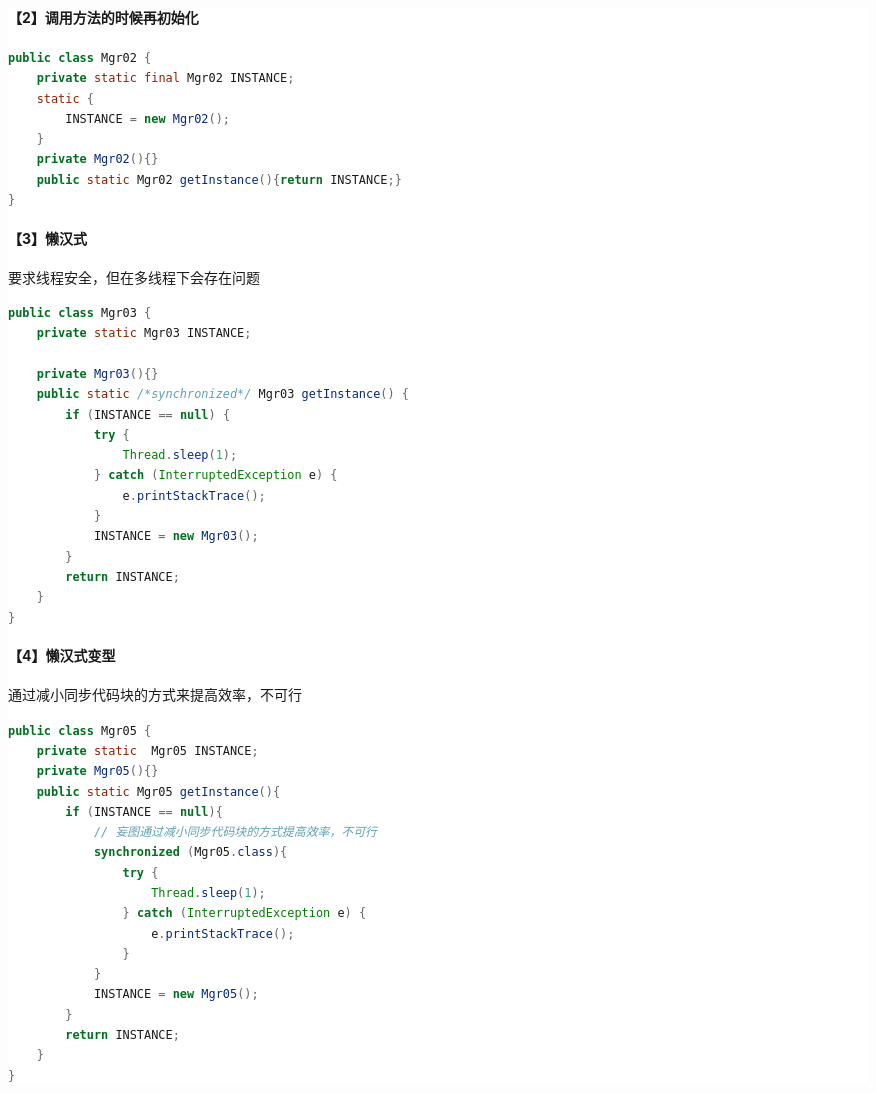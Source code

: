 #### 【2】调用方法的时候再初始化

```java
public class Mgr02 {
    private static final Mgr02 INSTANCE;
    static {
        INSTANCE = new Mgr02();
    }
    private Mgr02(){}
    public static Mgr02 getInstance(){return INSTANCE;}
}
```

#### 【3】懒汉式

要求线程安全，但在多线程下会存在问题 

```java
public class Mgr03 {
    private static Mgr03 INSTANCE;

    private Mgr03(){}
    public static /*synchronized*/ Mgr03 getInstance() {
        if (INSTANCE == null) {
            try {
                Thread.sleep(1);
            } catch (InterruptedException e) {
                e.printStackTrace();
            }
            INSTANCE = new Mgr03();
        }
        return INSTANCE;
    }
}
```

#### 【4】懒汉式变型

通过减小同步代码块的方式来提高效率，不可行

```java
public class Mgr05 {
    private static  Mgr05 INSTANCE;
    private Mgr05(){}
    public static Mgr05 getInstance(){
        if (INSTANCE == null){
            // 妄图通过减小同步代码块的方式提高效率，不可行
            synchronized (Mgr05.class){
                try {
                    Thread.sleep(1);
                } catch (InterruptedException e) {
                    e.printStackTrace();
                }
            }
            INSTANCE = new Mgr05();
        }
        return INSTANCE;
    }
}
```
